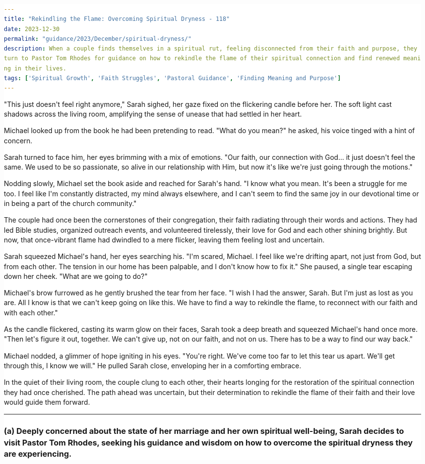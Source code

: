 ```yaml
---
title: "Rekindling the Flame: Overcoming Spiritual Dryness - 118"
date: 2023-12-30
permalink: "guidance/2023/December/spiritual-dryness/"
description: When a couple finds themselves in a spiritual rut, feeling disconnected from their faith and purpose, they turn to Pastor Tom Rhodes for guidance on how to rekindle the flame of their spiritual connection and find renewed meaning in their lives.
tags: ['Spiritual Growth', 'Faith Struggles', 'Pastoral Guidance', 'Finding Meaning and Purpose']
---
```

"This just doesn't feel right anymore," Sarah sighed, her gaze fixed on the flickering candle before her. The soft light cast shadows across the living room, amplifying the sense of unease that had settled in her heart.

Michael looked up from the book he had been pretending to read. "What do you mean?" he asked, his voice tinged with a hint of concern.

Sarah turned to face him, her eyes brimming with a mix of emotions. "Our faith, our connection with God... it just doesn't feel the same. We used to be so passionate, so alive in our relationship with Him, but now it's like we're just going through the motions."

Nodding slowly, Michael set the book aside and reached for Sarah's hand. "I know what you mean. It's been a struggle for me too. I feel like I'm constantly distracted, my mind always elsewhere, and I can't seem to find the same joy in our devotional time or in being a part of the church community."

The couple had once been the cornerstones of their congregation, their faith radiating through their words and actions. They had led Bible studies, organized outreach events, and volunteered tirelessly, their love for God and each other shining brightly. But now, that once-vibrant flame had dwindled to a mere flicker, leaving them feeling lost and uncertain.

Sarah squeezed Michael's hand, her eyes searching his. "I'm scared, Michael. I feel like we're drifting apart, not just from God, but from each other. The tension in our home has been palpable, and I don't know how to fix it." She paused, a single tear escaping down her cheek. "What are we going to do?"

Michael's brow furrowed as he gently brushed the tear from her face. "I wish I had the answer, Sarah. But I'm just as lost as you are. All I know is that we can't keep going on like this. We have to find a way to rekindle the flame, to reconnect with our faith and with each other."

As the candle flickered, casting its warm glow on their faces, Sarah took a deep breath and squeezed Michael's hand once more. "Then let's figure it out, together. We can't give up, not on our faith, and not on us. There has to be a way to find our way back."

Michael nodded, a glimmer of hope igniting in his eyes. "You're right. We've come too far to let this tear us apart. We'll get through this, I know we will." He pulled Sarah close, enveloping her in a comforting embrace.

In the quiet of their living room, the couple clung to each other, their hearts longing for the restoration of the spiritual connection they had once cherished. The path ahead was uncertain, but their determination to rekindle the flame of their faith and their love would guide them forward.

***

### (a) Deeply concerned about the state of her marriage and her own spiritual well-being, Sarah decides to visit Pastor Tom Rhodes, seeking his guidance and wisdom on how to overcome the spiritual dryness they are experiencing.
